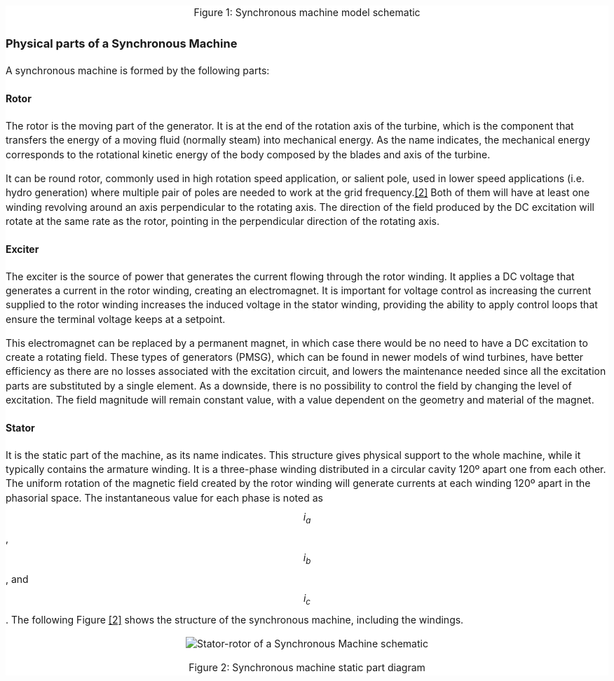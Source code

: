 </p>
<div style="text-align:center">
Figure 1: Synchronous machine model schematic
</div>

### Physical parts of a Synchronous Machine

A synchronous machine is formed by the following parts:

#### Rotor

The rotor is the moving part of the generator. It is at the end of the rotation axis of the turbine, which is the component that transfers the energy of a moving fluid (normally steam) into mechanical energy.
As the name indicates, the mechanical energy corresponds to the rotational kinetic energy of the body composed by the blades and axis of the turbine. 

It can be round rotor, commonly used in high rotation speed application, or salient pole, used in lower speed applications (i.e. hydro generation) where multiple pair of poles are needed to work at the grid frequency.[[2]](#2) Both of them will have at least one winding revolving around an axis perpendicular to the rotating axis. The direction of the field produced by the DC excitation will rotate at the same rate as the rotor, pointing in the perpendicular direction of the rotating axis. 

#### Exciter

The exciter is the source of power that generates the current flowing through the rotor winding. It applies a DC voltage that generates a current in the rotor winding, creating an electromagnet. It is important for voltage control as increasing the current supplied to the rotor winding increases the induced voltage in the stator winding, providing the ability to apply control loops that ensure the terminal voltage keeps at a setpoint.

This electromagnet can be replaced by a permanent magnet, in which case there would be no need to have a DC excitation to create a rotating field. These types of generators (PMSG), which can be found in newer models of wind turbines, have better efficiency as there are no losses associated with the excitation circuit, and lowers the maintenance needed since all the excitation parts are substituted by a single element. As a downside, there is no possibility to control the field by changing the level of excitation.
The field magnitude will remain constant value, with a value dependent on the geometry and material of the magnet.

#### Stator

It is the static part of the machine, as its name indicates. This structure gives physical support to the whole machine, while it typically contains the armature winding. It is a three-phase winding distributed in a circular cavity 120º apart one from each other. The uniform rotation of the magnetic field created by the rotor winding will generate currents at each winding 120º apart in the phasorial space. The instantaneous value for each phase is noted as $$i_a$$, $$i_b$$, and $$i_c$$. The following Figure [[2]](#2)
shows the structure of the synchronous machine, including the windings.

<p align="center">
<img src="{{'/pages/models/generations/synchronous_machines/SM1/SM_rot_stat.svg' | relative_url }}"
     alt="Stator-rotor of a Synchronous Machine schematic"
     style="float: center; width: 400px;" />
</p>
<div style="text-align:center">
Figure 2: Synchronous machine static part diagram
</div>
